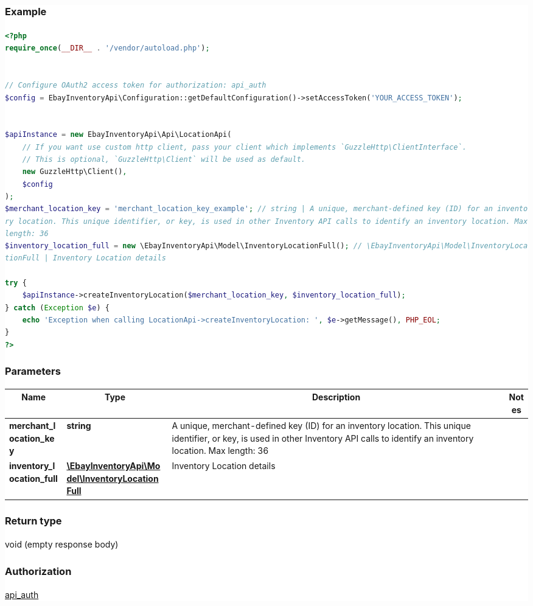 ### Example

```php
<?php
require_once(__DIR__ . '/vendor/autoload.php');


// Configure OAuth2 access token for authorization: api_auth
$config = EbayInventoryApi\Configuration::getDefaultConfiguration()->setAccessToken('YOUR_ACCESS_TOKEN');


$apiInstance = new EbayInventoryApi\Api\LocationApi(
    // If you want use custom http client, pass your client which implements `GuzzleHttp\ClientInterface`.
    // This is optional, `GuzzleHttp\Client` will be used as default.
    new GuzzleHttp\Client(),
    $config
);
$merchant_location_key = 'merchant_location_key_example'; // string | A unique, merchant-defined key (ID) for an inventory location. This unique identifier, or key, is used in other Inventory API calls to identify an inventory location. Max length: 36
$inventory_location_full = new \EbayInventoryApi\Model\InventoryLocationFull(); // \EbayInventoryApi\Model\InventoryLocationFull | Inventory Location details

try {
    $apiInstance->createInventoryLocation($merchant_location_key, $inventory_location_full);
} catch (Exception $e) {
    echo 'Exception when calling LocationApi->createInventoryLocation: ', $e->getMessage(), PHP_EOL;
}
?>
```

### Parameters


Name | Type | Description  | Notes
------------- | ------------- | ------------- | -------------
 **merchant_location_key** | **string**| A unique, merchant-defined key (ID) for an inventory location. This unique identifier, or key, is used in other Inventory API calls to identify an inventory location. Max length: 36 |
 **inventory_location_full** | [**\EbayInventoryApi\Model\InventoryLocationFull**](../Model/InventoryLocationFull.md)| Inventory Location details |

### Return type

void (empty response body)

### Authorization

[api_auth](../../README.md#api_auth)
